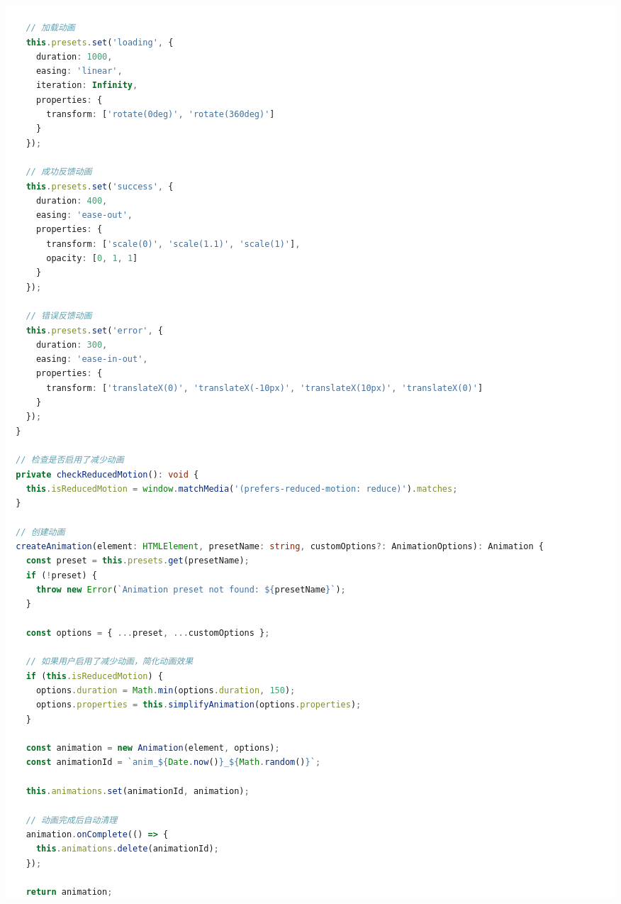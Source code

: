 ```typescript

    // 加载动画
    this.presets.set('loading', {
      duration: 1000,
      easing: 'linear',
      iteration: Infinity,
      properties: {
        transform: ['rotate(0deg)', 'rotate(360deg)']
      }
    });

    // 成功反馈动画
    this.presets.set('success', {
      duration: 400,
      easing: 'ease-out',
      properties: {
        transform: ['scale(0)', 'scale(1.1)', 'scale(1)'],
        opacity: [0, 1, 1]
      }
    });

    // 错误反馈动画
    this.presets.set('error', {
      duration: 300,
      easing: 'ease-in-out',
      properties: {
        transform: ['translateX(0)', 'translateX(-10px)', 'translateX(10px)', 'translateX(0)']
      }
    });
  }

  // 检查是否启用了减少动画
  private checkReducedMotion(): void {
    this.isReducedMotion = window.matchMedia('(prefers-reduced-motion: reduce)').matches;
  }

  // 创建动画
  createAnimation(element: HTMLElement, presetName: string, customOptions?: AnimationOptions): Animation {
    const preset = this.presets.get(presetName);
    if (!preset) {
      throw new Error(`Animation preset not found: ${presetName}`);
    }

    const options = { ...preset, ...customOptions };
    
    // 如果用户启用了减少动画，简化动画效果
    if (this.isReducedMotion) {
      options.duration = Math.min(options.duration, 150);
      options.properties = this.simplifyAnimation(options.properties);
    }

    const animation = new Animation(element, options);
    const animationId = `anim_${Date.now()}_${Math.random()}`;
    
    this.animations.set(animationId, animation);
    
    // 动画完成后自动清理
    animation.onComplete(() => {
      this.animations.delete(animationId);
    });

    return animation;
```